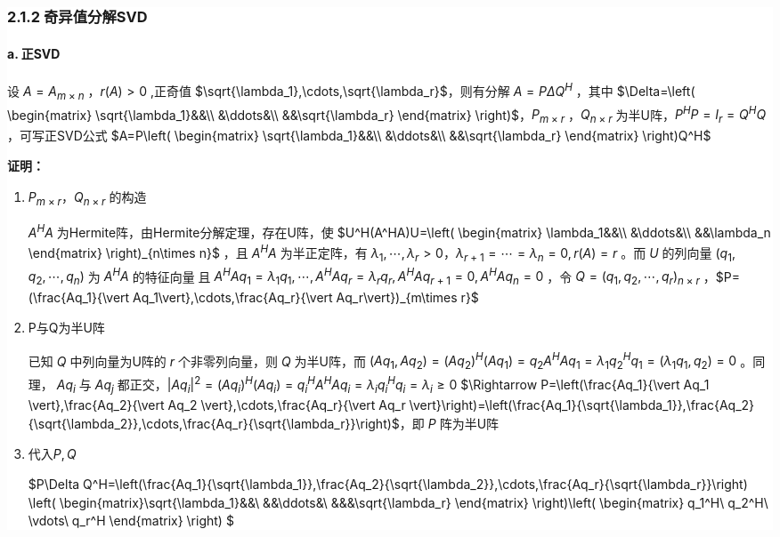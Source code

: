 ### 2.1.2 奇异值分解SVD

#### a. 正SVD

设 $A=A_{m\times n}$ ，$r(A)>0$ ,正奇值 $\sqrt{\lambda_1},\cdots,\sqrt{\lambda_r}$，则有分解 $A=P\Delta Q^H$ ，其中 $\Delta=\left(
\begin{matrix}
\sqrt{\lambda_1}&&\\
&\ddots&\\
&&\sqrt{\lambda_r}
\end{matrix}
\right)$，$P_{m\times r}$ ，$Q_{n\times r}$ 为半U阵，$P^HP=I_r=Q^HQ$ ，可写正SVD公式 $A=P\left(
\begin{matrix}
\sqrt{\lambda_1}&&\\
&\ddots&\\
&&\sqrt{\lambda_r}
\end{matrix}
\right)Q^H$ 

**证明：** 

1. $P_{m\times r}，Q_{n\times r}$ 的构造

   $A^HA$ 为Hermite阵，由Hermite分解定理，存在U阵，使 $U^H(A^HA)U=\left(
   \begin{matrix}
   \lambda_1&&\\
   &\ddots&\\
   &&\lambda_n
   \end{matrix}
   \right)_{n\times n}$ ，且 $A^HA$ 为半正定阵，有 $\lambda_1,\cdots,\lambda_r>0，\lambda_{r+1}=\cdots=\lambda_n=0,r(A)=r$
   。而 $U$ 的列向量 $(q_1,q_2,\cdots,q_n)$ 为 $A^HA$ 的特征向量
   且 $A^HAq_1=\lambda_1q_1,\cdots,A^HAq_r=\lambda_rq_r,A^HAq_{r+1}=0,A^HAq_{n}=0$ ，令 $Q=(q_1,q_2,\cdots,q_r)_{n\times r}$ ，$P=(\frac{Aq_1}{\vert Aq_1\vert},\cdots,\frac{Aq_r}{\vert Aq_r\vert})_{m\times r}$ 

2. P与Q为半U阵
   
   已知 $Q$ 中列向量为U阵的 $r$ 个非零列向量，则 $Q$ 为半U阵，而 $(Aq_1,Aq_2)=(Aq_2)^H(Aq_1)=q_2A^HAq_1=\lambda_1q_2^Hq_1=(\lambda_1q_1,q_2)=0$ 。同理， $Aq_i$ 与 $Aq_j$ 都正交，$\vert Aq_i\vert^2=(Aq_i)^H(Aq_i)=q_i^HA^HAq_i=\lambda_iq_i^Hq_i=\lambda_i\ge0$ 
   $\Rightarrow P=\left(\frac{Aq_1}{\vert Aq_1 \vert},\frac{Aq_2}{\vert Aq_2 \vert},\cdots,\frac{Aq_r}{\vert Aq_r \vert}\right)=\left(\frac{Aq_1}{\sqrt{\lambda_1}},\frac{Aq_2}{\sqrt{\lambda_2}},\cdots,\frac{Aq_r}{\sqrt{\lambda_r}}\right)$，即 $P$ 阵为半U阵
   
3. 代入$P,Q$ 
   
   $P\Delta Q^H=\left(\frac{Aq_1}{\sqrt{\lambda_1}},\frac{Aq_2}{\sqrt{\lambda_2}},\cdots,\frac{Aq_r}{\sqrt{\lambda_r}}\right) \left(
   \begin{matrix}\sqrt{\lambda_1}&&\\
   &&\ddots&\\
   &&&\sqrt{\lambda_r}
   \end{matrix}
   \right)\left(
   \begin{matrix}
   q_1^H\\
   q_2^H\\
   \vdots\\
   q_r^H
   \end{matrix}
   \right)
   $
   